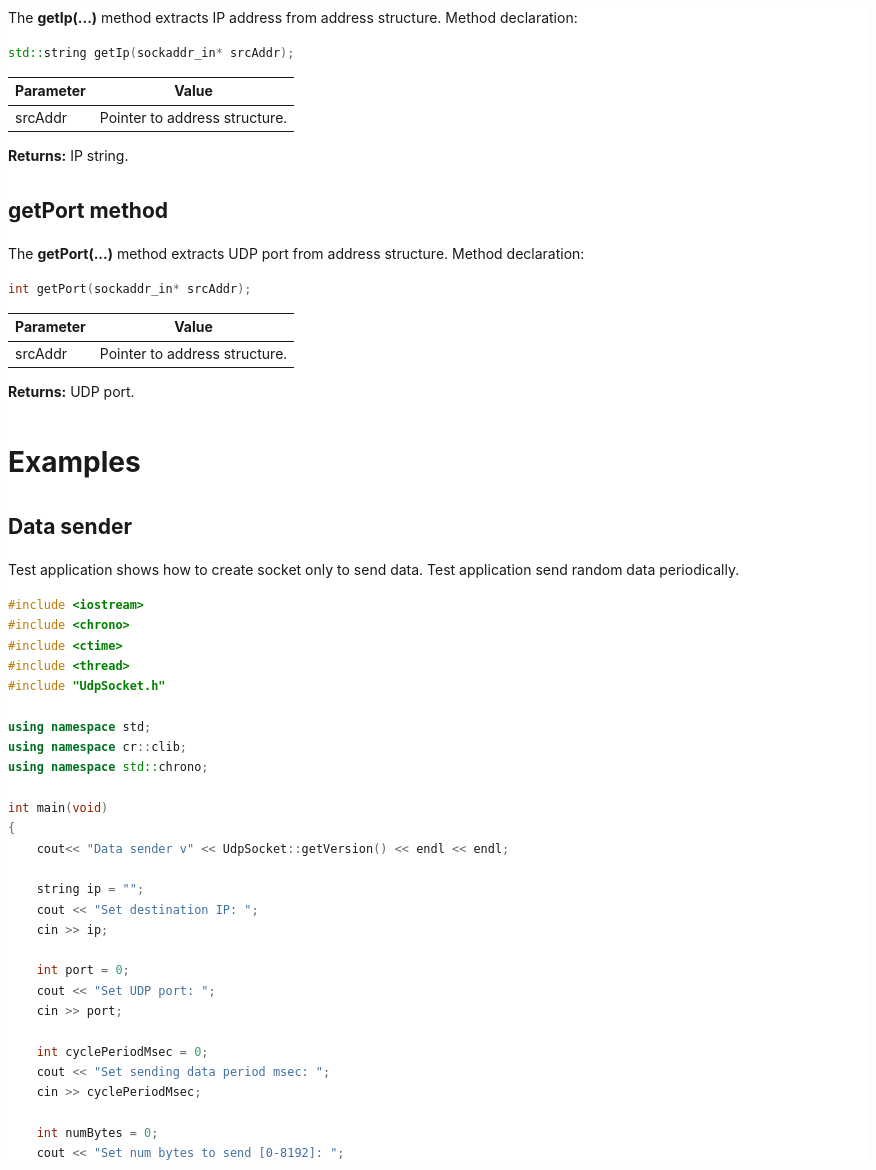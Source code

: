 The **getIp(...)** method extracts IP address from address structure. Method declaration:

```cpp
std::string getIp(sockaddr_in* srcAddr);
```

| Parameter | Value                         |
| --------- | ----------------------------- |
| srcAddr   | Pointer to address structure. |

**Returns:** IP string.



## getPort method

The **getPort(...)** method extracts UDP port from address structure. Method declaration:

```cpp
int getPort(sockaddr_in* srcAddr);
```

| Parameter | Value                         |
| --------- | ----------------------------- |
| srcAddr   | Pointer to address structure. |

**Returns:** UDP port.



# Examples



## Data sender

Test application shows how to create socket only to send data. Test application send random data periodically.

```cpp
#include <iostream>
#include <chrono>
#include <ctime>
#include <thread>
#include "UdpSocket.h"

using namespace std;
using namespace cr::clib;
using namespace std::chrono;

int main(void)
{
    cout<< "Data sender v" << UdpSocket::getVersion() << endl << endl;

    string ip = "";
    cout << "Set destination IP: ";
    cin >> ip;

    int port = 0;
    cout << "Set UDP port: ";
    cin >> port;

    int cyclePeriodMsec = 0;
    cout << "Set sending data period msec: ";
    cin >> cyclePeriodMsec;

    int numBytes = 0;
    cout << "Set num bytes to send [0-8192]: ";
```